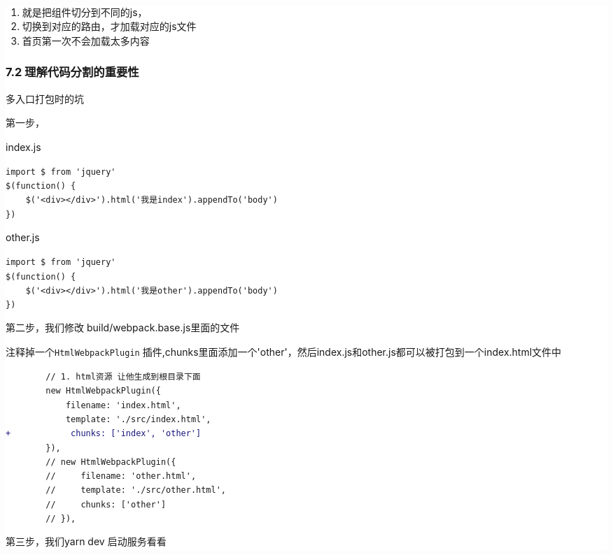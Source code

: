 1. 就是把组件切分到不同的js，
2. 切换到对应的路由，才加载对应的js文件
3. 首页第一次不会加载太多内容





### 7.2 理解代码分割的重要性



多入口打包时的坑



第一步，

index.js

```diff
import $ from 'jquery'
$(function() {
    $('<div></div>').html('我是index').appendTo('body')
})
```

other.js

```diff
import $ from 'jquery'
$(function() {
    $('<div></div>').html('我是other').appendTo('body')
})
```





第二步，我们修改 build/webpack.base.js里面的文件

注释掉一个`HtmlWebpackPlugin` 插件,chunks里面添加一个'other'，然后index.js和other.js都可以被打包到一个index.html文件中



```diff
        // 1. html资源 让他生成到根目录下面
        new HtmlWebpackPlugin({
            filename: 'index.html',
            template: './src/index.html',
+            chunks: ['index', 'other']
        }),
        // new HtmlWebpackPlugin({
        //     filename: 'other.html',
        //     template: './src/other.html',
        //     chunks: ['other']
        // }),
```





第三步，我们yarn dev 启动服务看看
